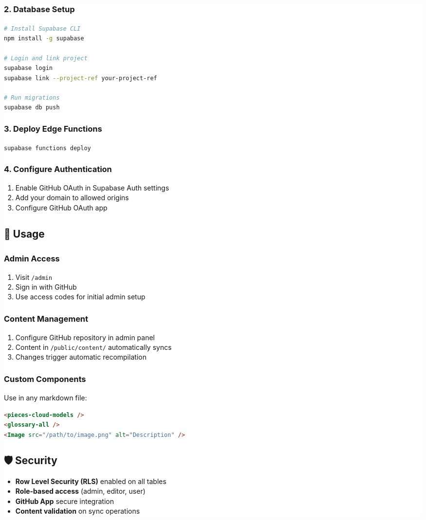 ### 2. Database Setup
```bash
# Install Supabase CLI
npm install -g supabase

# Login and link project
supabase login
supabase link --project-ref your-project-ref

# Run migrations
supabase db push
```

### 3. Deploy Edge Functions
```bash
supabase functions deploy
```

### 4. Configure Authentication
1. Enable GitHub OAuth in Supabase Auth settings
2. Add your domain to allowed origins
3. Configure GitHub OAuth app

## 🎯 Usage

### Admin Access
1. Visit `/admin` 
2. Sign in with GitHub
3. Use access codes for initial admin setup

### Content Management
1. Configure GitHub repository in admin panel
2. Content in `/public/content/` automatically syncs
3. Changes trigger automatic recompilation

### Custom Components
Use in any markdown file:
```markdown
<pieces-cloud-models />
<glossary-all />
<Image src="/path/to/image.png" alt="Description" />
```

## 🛡 Security

- **Row Level Security (RLS)** enabled on all tables
- **Role-based access** (admin, editor, user)
- **GitHub App** secure integration
- **Content validation** on sync operations
